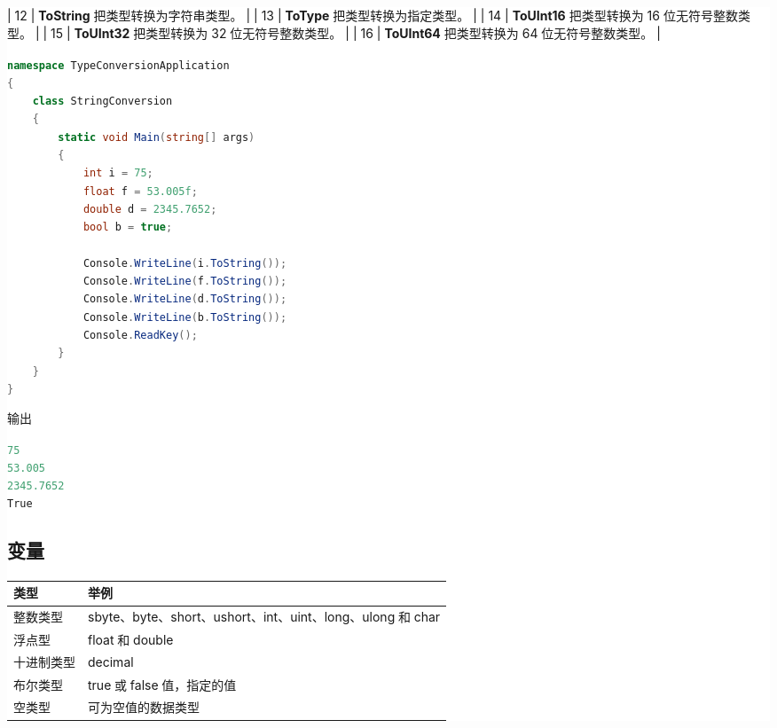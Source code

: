 | 12   | **ToString** 把类型转换为字符串类型。                        |
| 13   | **ToType** 把类型转换为指定类型。                            |
| 14   | **ToUInt16** 把类型转换为 16 位无符号整数类型。              |
| 15   | **ToUInt32** 把类型转换为 32 位无符号整数类型。              |
| 16   | **ToUInt64** 把类型转换为 64 位无符号整数类型。              |

```C#
namespace TypeConversionApplication
{
    class StringConversion
    {
        static void Main(string[] args)
        {
            int i = 75;
            float f = 53.005f;
            double d = 2345.7652;
            bool b = true;

            Console.WriteLine(i.ToString());
            Console.WriteLine(f.ToString());
            Console.WriteLine(d.ToString());
            Console.WriteLine(b.ToString());
            Console.ReadKey();
        }
    }
}
```

输出

```C#
75
53.005
2345.7652
True
```

## 变量

| 类型       | 举例                                                       |
| :--------- | :--------------------------------------------------------- |
| 整数类型   | sbyte、byte、short、ushort、int、uint、long、ulong 和 char |
| 浮点型     | float 和 double                                            |
| 十进制类型 | decimal                                                    |
| 布尔类型   | true 或 false 值，指定的值                                 |
| 空类型     | 可为空值的数据类型                                         |
